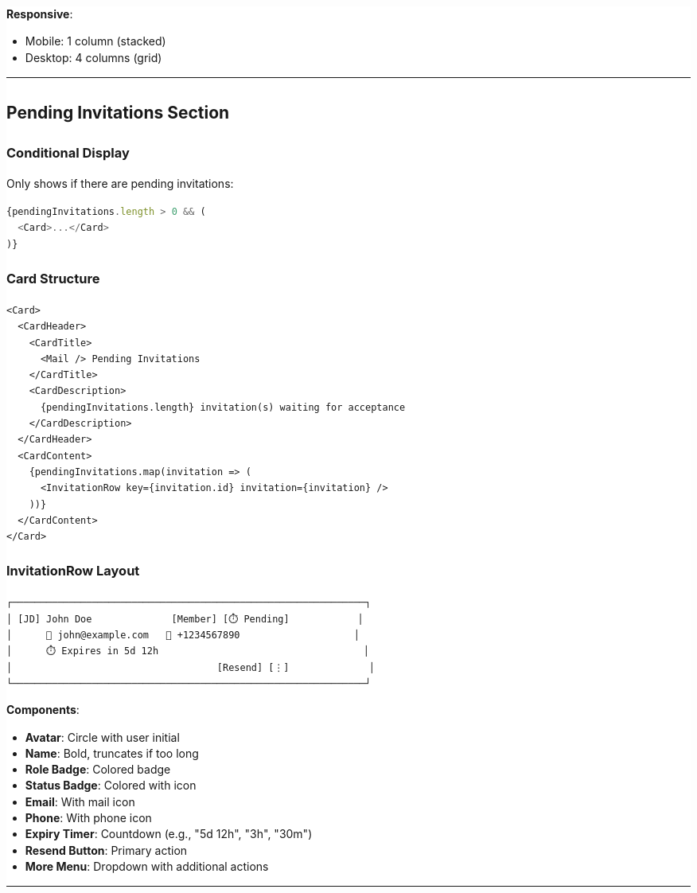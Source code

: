 **Responsive**:
- Mobile: 1 column (stacked)
- Desktop: 4 columns (grid)

---

## Pending Invitations Section

### Conditional Display
Only shows if there are pending invitations:
```typescript
{pendingInvitations.length > 0 && (
  <Card>...</Card>
)}
```

### Card Structure
```tsx
<Card>
  <CardHeader>
    <CardTitle>
      <Mail /> Pending Invitations
    </CardTitle>
    <CardDescription>
      {pendingInvitations.length} invitation(s) waiting for acceptance
    </CardDescription>
  </CardHeader>
  <CardContent>
    {pendingInvitations.map(invitation => (
      <InvitationRow key={invitation.id} invitation={invitation} />
    ))}
  </CardContent>
</Card>
```

### InvitationRow Layout
```
┌──────────────────────────────────────────────────────────────┐
│ [JD] John Doe              [Member] [⏱️ Pending]            │
│      📧 john@example.com   📱 +1234567890                    │
│      ⏱️ Expires in 5d 12h                                    │
│                                    [Resend] [⋮]              │
└──────────────────────────────────────────────────────────────┘
```

**Components**:
- **Avatar**: Circle with user initial
- **Name**: Bold, truncates if too long
- **Role Badge**: Colored badge
- **Status Badge**: Colored with icon
- **Email**: With mail icon
- **Phone**: With phone icon
- **Expiry Timer**: Countdown (e.g., "5d 12h", "3h", "30m")
- **Resend Button**: Primary action
- **More Menu**: Dropdown with additional actions

---